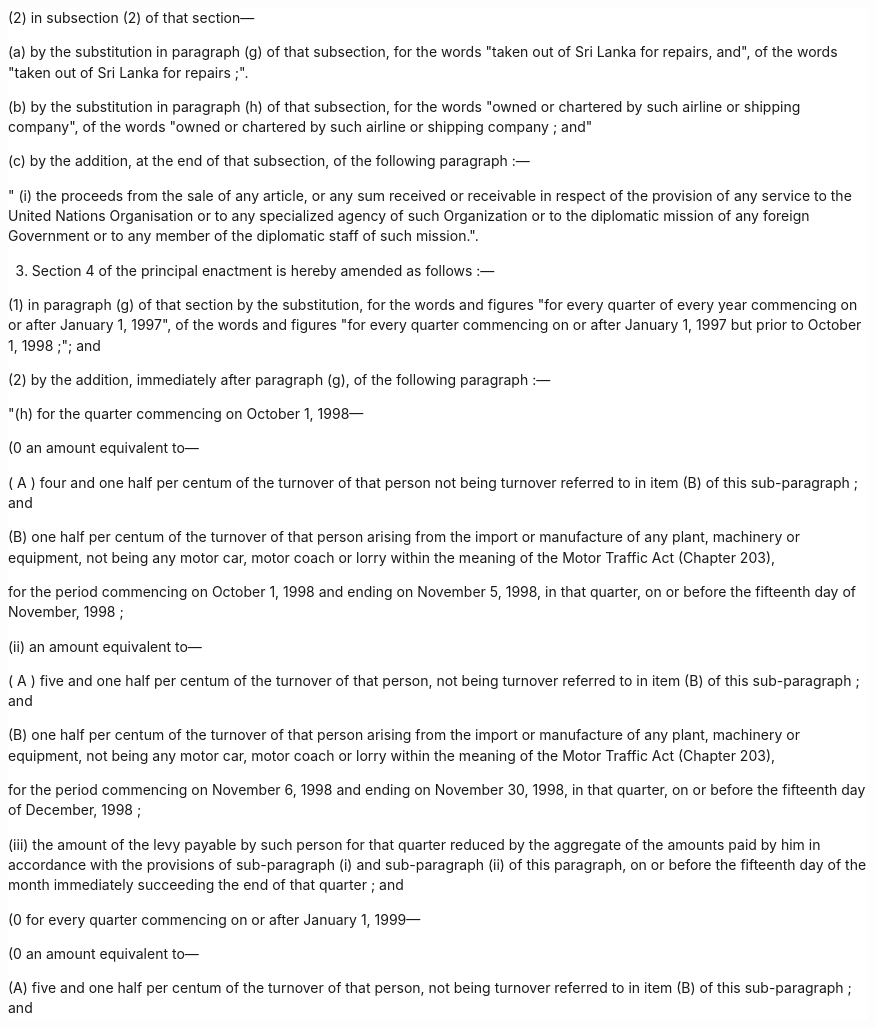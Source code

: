 (2) in subsection (2) of that section—

(a) by the substitution in paragraph (g) of that subsection, for the words "taken out of Sri Lanka for repairs, and", of the words "taken out of Sri Lanka for repairs ;".

(b) by the substitution in paragraph (h) of that subsection, for the words "owned or chartered by such airline or shipping company", of the words "owned or chartered by such airline or shipping company ; and"

(c) by the addition, at the end of that subsection, of the following paragraph :—

" (i) the proceeds from the sale of any article, or any sum received or receivable in respect of the provision of any service to the United Nations Organisation or to any specialized agency of such Organization or to the diplomatic mission of any foreign Government or to any member of the diplomatic staff of such mission.".

3. Section 4 of the principal enactment is hereby amended as follows :—

(1) in paragraph (g) of that section by the substitution, for the words and figures "for every quarter of every year commencing on or after January 1, 1997", of the words and figures "for every quarter commencing on or after January 1, 1997 but prior to October 1, 1998 ;"; and

(2) by the addition, immediately after paragraph (g), of the following paragraph :—

"(h) for the quarter commencing on October 1, 1998—

(0 an amount equivalent to—

( A ) four and one half per centum of the turnover of that person not being turnover referred to in item (B) of this sub-paragraph ; and

(B) one half per centum of the turnover of that person arising from the import or manufacture of any plant, machinery or equipment, not being any motor car, motor coach or lorry within the meaning of the Motor Traffic Act (Chapter 203),

for the period commencing on October 1, 1998 and ending on November 5, 1998, in that quarter, on or before the fifteenth day of November, 1998 ;

(ii) an amount equivalent to—

( A ) five and one half per centum of the turnover of that person, not being turnover referred to in item (B) of this sub-paragraph ; and

(B) one half per centum of the turnover of that person arising from the import or manufacture of any plant, machinery or equipment, not being any motor car, motor coach or lorry within the meaning of the Motor Traffic Act (Chapter 203),

for the period commencing on November 6, 1998 and ending on November 30, 1998, in that quarter, on or before the fifteenth day of December, 1998 ;

(iii) the amount of the levy payable by such person for that quarter reduced by the aggregate of the amounts paid by him in accordance with the provisions of sub-paragraph (i) and sub-paragraph (ii) of this paragraph, on or before the fifteenth day of the month immediately succeeding the end of that quarter ; and

(0 for every quarter commencing on or after January 1, 1999—

(0 an amount equivalent to—

(A) five and one half per centum of the turnover of that person, not being turnover referred to in item (B) of this sub-paragraph ; and
